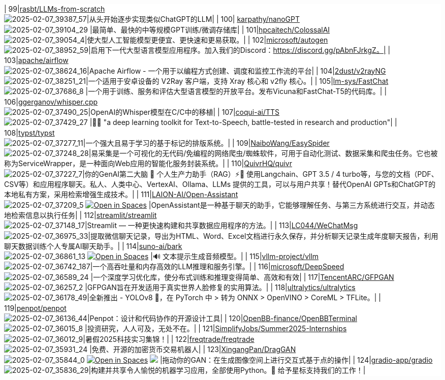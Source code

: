 | 99|[rasbt/LLMs-from-scratch](https://github.com/rasbt/LLMs-from-scratch) </br> ![2025-02-07_39387_57](https://img.shields.io/github/stars/rasbt/LLMs-from-scratch.svg)|从头开始逐步实现类似ChatGPT的LLM|
| 100| [karpathy/nanoGPT](https://github.com/karpathy/nanoGPT) </br> ![2025-02-07_39104_29](https://img.shields.io/github/stars/karpathy/nanoGPT.svg)    |最简单、最快的中等规模GPT训练/微调存储库|
| 101|[hpcaitech/ColossalAI](https://github.com/hpcaitech/ColossalAI) </br> ![2025-02-07_39054_4](https://img.shields.io/github/stars/hpcaitech/ColossalAI.svg)|使大型人工智能模型更便宜、更快速和更易获取。|
| 102|[microsoft/autogen](https://github.com/microsoft/autogen) </br> ![2025-02-07_38952_59](https://img.shields.io/github/stars/microsoft/autogen.svg)|启用下一代大型语言模型应用程序。加入我们的Discord：https://discord.gg/pAbnFJrkgZ。|
| 103|[apache/airflow](https://github.com/apache/airflow) </br> ![2025-02-07_38624_16](https://img.shields.io/github/stars/apache/airflow.svg)|Apache Airflow - 一个用于以编程方式创建、调度和监控工作流的平台|
| 104|[2dust/v2rayNG](https://github.com/2dust/v2rayNG) </br> ![2025-02-07_38251_21](https://img.shields.io/github/stars/2dust/v2rayNG.svg)|一个适用于安卓设备的 V2Ray 客户端，支持 Xray 核心和 v2fly 核心。|
| 105|[lm-sys/FastChat](https://github.com/lm-sys/FastChat) </br> ![2025-02-07_37686_8](https://img.shields.io/github/stars/lm-sys/FastChat.svg)  |一个用于训练、服务和评估大型语言模型的开放平台。发布Vicuna和FastChat-T5的代码库。|
| 106|[ggerganov/whisper.cpp](https://github.com/ggerganov/whisper.cpp) </br> ![2025-02-07_37490_25](https://img.shields.io/github/stars/ggerganov/whisper.cpp.svg)|OpenAI的Whisper模型在C/C中的移植|
| 107|[coqui-ai/TTS](https://github.com/coqui-ai/TTS) </br> ![2025-02-07_37429_27](https://img.shields.io/github/stars/coqui-ai/TTS.svg)  |🐸💬 "a deep learning toolkit for Text-to-Speech, battle-tested in research and production"|
| 108|[typst/typst](https://github.com/typst/typst) </br> ![2025-02-07_37277_11](https://img.shields.io/github/stars/typst/typst.svg)|一个强大且易于学习的基于标记的排版系统。|
| 109|[NaiboWang/EasySpider](https://github.com/NaiboWang/EasySpider) </br> ![2025-02-07_37248_28](https://img.shields.io/github/stars/NaiboWang/EasySpider.svg)|易采集是一个可视化的无代码/免编程的网络爬虫/蜘蛛软件，可用于自动化测试、数据采集和爬虫任务。它也被称为ServiceWrapper，是一种面向Web应用的智能化服务封装系统。|
| 110|[QuivrHQ/quivr](https://github.com/QuivrHQ/quivr) </br> ![2025-02-07_37227_7](https://img.shields.io/github/stars/QuivrHQ/quivr.svg)|你的GenAI第二大脑 🧠 个人生产力助手（RAG）⚡️🤖 使用Langchain、GPT 3.5 / 4 turbo等，与您的文档（PDF、CSV等）和应用程序聊天。私人、人类中心、VertexAI、Ollama、LLMs 提供的工具，可以与用户共享！替代OpenAI GPTs和ChatGPT的本地私有方案，采用检索增强生成技术。|
| 111|[LAION-AI/Open-Assistant](https://github.com/LAION-AI/Open-Assistant) </br> ![2025-02-07_37209_5](https://img.shields.io/github/stars/LAION-AI/Open-Assistant.svg) <a alt="Click Me" href="https://open-assistant.io/chat" target="_blank"><img src="https://img.shields.io/badge/OpenAssistant-Demo-brightgreen" alt="Open in Spaces"/></a>   |OpenAssistant是一种基于聊天的助手，它能够理解任务、与第三方系统进行交互，并动态地检索信息以执行任务|
| 112|[streamlit/streamlit](https://github.com/streamlit/streamlit) </br> ![2025-02-07_37148_17](https://img.shields.io/github/stars/streamlit/streamlit.svg)|Streamlit — 一种更快速构建和共享数据应用程序的方法。|
| 113|[LC044/WeChatMsg](https://github.com/LC044/WeChatMsg) </br> ![2025-02-07_36975_33](https://img.shields.io/github/stars/LC044/WeChatMsg.svg)|提取微信聊天记录，导出为HTML、Word、Excel文档进行永久保存，并分析聊天记录生成年度聊天报告，利用聊天数据训练个人专属AI聊天助手。|
| 114|[suno-ai/bark](https://github.com/suno-ai/bark) </br> ![2025-02-07_36861_13](https://img.shields.io/github/stars/suno-ai/bark.svg)  <a alt="Click Me" href="https://huggingface.co/spaces/suno/bark" target="_blank"><img src="https://img.shields.io/badge/%F0%9F%A4%97-Spaces-brightgreen" alt="Open in Spaces"/></a>   |🔊 文本提示生成音频模型。|
| 115|[vllm-project/vllm](https://github.com/vllm-project/vllm) </br> ![2025-02-07_36742_187](https://img.shields.io/github/stars/vllm-project/vllm.svg)|一个高吞吐量和内存高效的LLM推理和服务引擎。|
| 116|[microsoft/DeepSpeed](https://github.com/microsoft/DeepSpeed) </br> ![2025-02-07_36589_24](https://img.shields.io/github/stars/microsoft/DeepSpeed.svg)  |一个深度学习优化库，使分布式训练和推理变得简单、高效和有效|
| 117|[TencentARC/GFPGAN](https://github.com/TencentARC/GFPGAN) </br> ![2025-02-07_36257_2](https://img.shields.io/github/stars/TencentARC/GFPGAN.svg)                                              |GFPGAN旨在开发适用于真实世界人脸修复的实用算法。|
| 118|[ultralytics/ultralytics](https://github.com/ultralytics/ultralytics) </br> ![2025-02-07_36178_49](https://img.shields.io/github/stars/ultralytics/ultralytics.svg)|全新推出 - YOLOv8 🚀，在 PyTorch 中 > 转为 ONNX > OpenVINO > CoreML > TFLite。|
| 119|[penpot/penpot](https://github.com/penpot/penpot) </br> ![2025-02-07_36136_44](https://img.shields.io/github/stars/penpot/penpot.svg)|Penpot：设计和代码协作的开源设计工具|
| 120|[OpenBB-finance/OpenBBTerminal](https://github.com/OpenBB-finance/OpenBBTerminal) </br> ![2025-02-07_36015_8](https://img.shields.io/github/stars/OpenBB-finance/OpenBBTerminal.svg)  |投资研究，人人可及，无处不在。|
| 121|[SimplifyJobs/Summer2025-Internships](https://github.com/SimplifyJobs/Summer2025-Internships) </br> ![2025-02-07_36012_9](https://img.shields.io/github/stars/SimplifyJobs/Summer2025-Internships.svg)|暑假2025科技实习集锦！|
| 122|[freqtrade/freqtrade](https://github.com/freqtrade/freqtrade) </br> ![2025-02-07_35931_24](https://img.shields.io/github/stars/freqtrade/freqtrade.svg)                             |免费、开源的加密货币交易机器人|
| 123|[XingangPan/DragGAN](https://github.com/XingangPan/DragGAN) </br> ![2025-02-07_35844_0](https://img.shields.io/github/stars/XingangPan/DragGAN.svg) <a alt="Click Me" href="https://vcai.mpi-inf.mpg.de/projects/DragGAN/" target="_blank"><img src="https://img.shields.io/badge/Mpg-Project-brightgreen" alt="Open in Spaces"/></a>  <a href='https://arxiv.org/abs/2305.10973'><img src='https://img.shields.io/badge/Paper-Arxiv-red'></a>                     |拖动你的GAN：在生成图像空间上进行交互式基于点的操作|
| 124|[gradio-app/gradio](https://github.com/gradio-app/gradio) </br> ![2025-02-07_35836_29](https://img.shields.io/github/stars/gradio-app/gradio.svg)|构建并共享令人愉悦的机器学习应用，全部使用Python。🌟 给予星标支持我们的工作！|